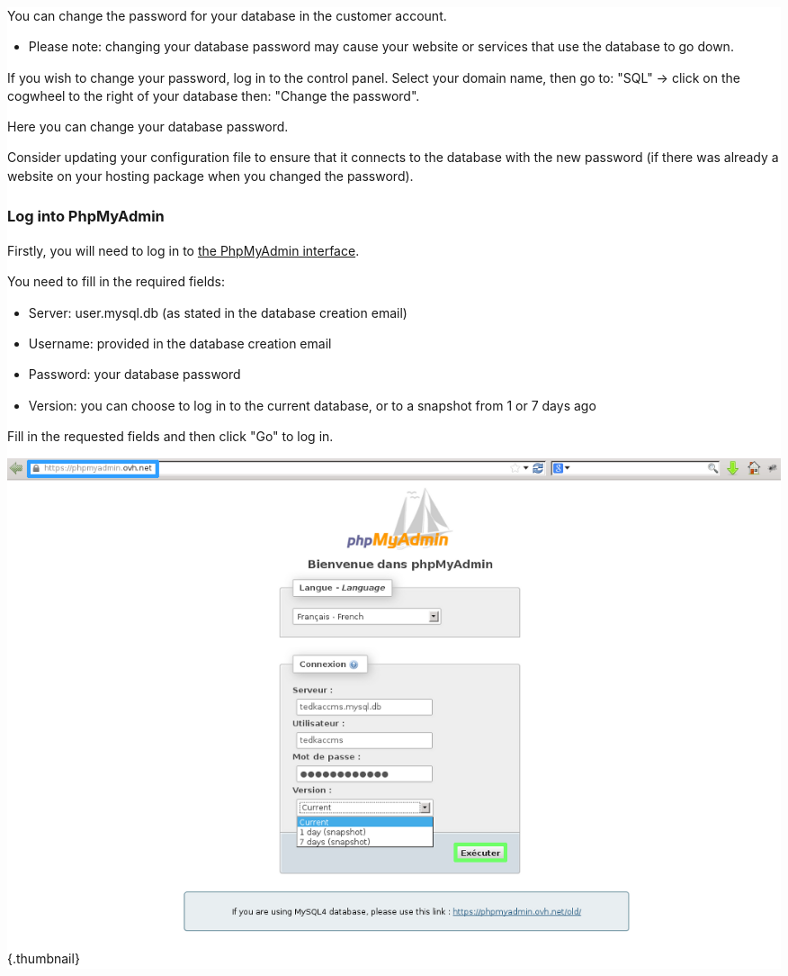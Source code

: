 You can change the password for your database in the customer account.


- Please note: changing your database password may cause your website or services that use the database to go down.


If you wish to change your password, log in to the control panel. Select your domain name, then go to: "SQL" -> click on the cogwheel to the right of your database then: "Change the password".

Here you can change your database password.

Consider updating your configuration file to ensure that it connects to the database with the new password (if there was already a website on your hosting package when you changed the password).


### Log into PhpMyAdmin
Firstly, you will need to log in to [the PhpMyAdmin interface](https://phpmyadmin.ovh.net/).

You need to fill in the required fields:


- Server: user.mysql.db (as stated in the database creation email)

- Username: provided in the database creation email

- Password: your database password

- Version: you can choose to log in to the current database, or to a snapshot from 1 or 7 days ago


Fill in the requested fields and then click "Go" to log in.

![](images/img_1960.jpg){.thumbnail}

